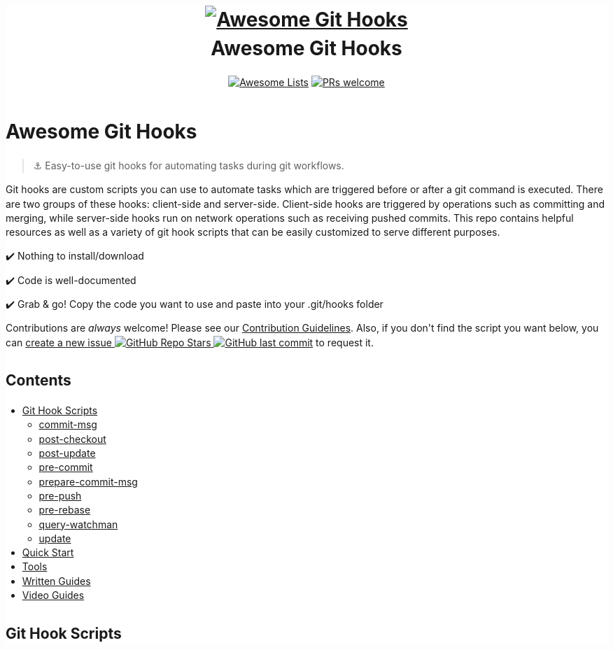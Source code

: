 <h1 align="center">
  <a href="https://git-scm.com/">
  <img width="455" src="https://github.com/compscilauren/awesome-git-hooks/blob/master/git-logo.png" alt="Awesome Git Hooks"></a><br>Awesome Git Hooks
</h1>

<p align="center">
  <a href="https://awesome.re"><img src="https://awesome.re/badge-flat2.svg" alt="Awesome Lists"></a>
  <a href="https://github.com/CompSciLauren/awesome-git-hooks/blob/master/CONTRIBUTING.md"><img src="https://img.shields.io/badge/PRs-welcome-brightgreen.svg?style=flat-square" alt="PRs welcome"></a>
</p>

# Awesome Git Hooks

> :anchor: Easy-to-use git hooks for automating tasks during git workflows.

Git hooks are custom scripts you can use to automate tasks which are triggered before or after a git command is executed. There are two groups of these hooks: client-side and server-side. Client-side hooks are triggered by operations such as committing and merging, while server-side hooks run on network operations such as receiving pushed commits. This repo contains helpful resources as well as a variety of git hook scripts that can be easily customized to serve different purposes.

:heavy_check_mark: Nothing to install/download

:heavy_check_mark: Code is well-documented

:heavy_check_mark: Grab & go! Copy the code you want to use and paste into your .git/hooks folder

Contributions are _always_ welcome! Please see our [Contribution Guidelines](CONTRIBUTING.md). Also, if you don't find the script you want below, you can [create a new issue ![GitHub Repo Stars](https://img.shields.io/github/stars/CompSciLauren/awesome-git-hooks) ![GitHub last commit](https://img.shields.io/github/last-commit/CompSciLauren/awesome-git-hooks)](https://github.com/CompSciLauren/awesome-git-hooks/issues/new?assignees=&labels=enhancement&template=new-git-hook-script-request.md&title=) to request it.

## Contents

- [Git Hook Scripts](#git-hook-scripts)
  - [commit-msg](#commit-msg)
  - [post-checkout](#post-checkout)
  - [post-update](#post-update)
  - [pre-commit](#pre-commit)
  - [prepare-commit-msg](#prepare-commit-msg)
  - [pre-push](#pre-push)
  - [pre-rebase](#pre-rebase)
  - [query-watchman](#query-watchman)
  - [update](#update)
- [Quick Start](#quick-start)
- [Tools](#tools)
- [Written Guides](#written-guides)
- [Video Guides](#video-guides)

## Git Hook Scripts
